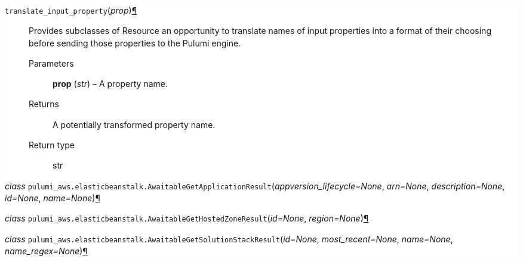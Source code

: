 <dl class="py method">
<dt id="pulumi_aws.elasticbeanstalk.ApplicationVersion.translate_input_property">
<code class="sig-name descname">translate_input_property</code><span class="sig-paren">(</span><em class="sig-param"><span class="n">prop</span></em><span class="sig-paren">)</span><a class="headerlink" href="#pulumi_aws.elasticbeanstalk.ApplicationVersion.translate_input_property" title="Permalink to this definition">¶</a></dt>
<dd><p>Provides subclasses of Resource an opportunity to translate names of input properties into
a format of their choosing before sending those properties to the Pulumi engine.</p>
<dl class="field-list simple">
<dt class="field-odd">Parameters</dt>
<dd class="field-odd"><p><strong>prop</strong> (<em>str</em>) – A property name.</p>
</dd>
<dt class="field-even">Returns</dt>
<dd class="field-even"><p>A potentially transformed property name.</p>
</dd>
<dt class="field-odd">Return type</dt>
<dd class="field-odd"><p>str</p>
</dd>
</dl>
</dd></dl>

</dd></dl>

<dl class="py class">
<dt id="pulumi_aws.elasticbeanstalk.AwaitableGetApplicationResult">
<em class="property">class </em><code class="sig-prename descclassname">pulumi_aws.elasticbeanstalk.</code><code class="sig-name descname">AwaitableGetApplicationResult</code><span class="sig-paren">(</span><em class="sig-param"><span class="n">appversion_lifecycle</span><span class="o">=</span><span class="default_value">None</span></em>, <em class="sig-param"><span class="n">arn</span><span class="o">=</span><span class="default_value">None</span></em>, <em class="sig-param"><span class="n">description</span><span class="o">=</span><span class="default_value">None</span></em>, <em class="sig-param"><span class="n">id</span><span class="o">=</span><span class="default_value">None</span></em>, <em class="sig-param"><span class="n">name</span><span class="o">=</span><span class="default_value">None</span></em><span class="sig-paren">)</span><a class="headerlink" href="#pulumi_aws.elasticbeanstalk.AwaitableGetApplicationResult" title="Permalink to this definition">¶</a></dt>
<dd></dd></dl>

<dl class="py class">
<dt id="pulumi_aws.elasticbeanstalk.AwaitableGetHostedZoneResult">
<em class="property">class </em><code class="sig-prename descclassname">pulumi_aws.elasticbeanstalk.</code><code class="sig-name descname">AwaitableGetHostedZoneResult</code><span class="sig-paren">(</span><em class="sig-param"><span class="n">id</span><span class="o">=</span><span class="default_value">None</span></em>, <em class="sig-param"><span class="n">region</span><span class="o">=</span><span class="default_value">None</span></em><span class="sig-paren">)</span><a class="headerlink" href="#pulumi_aws.elasticbeanstalk.AwaitableGetHostedZoneResult" title="Permalink to this definition">¶</a></dt>
<dd></dd></dl>

<dl class="py class">
<dt id="pulumi_aws.elasticbeanstalk.AwaitableGetSolutionStackResult">
<em class="property">class </em><code class="sig-prename descclassname">pulumi_aws.elasticbeanstalk.</code><code class="sig-name descname">AwaitableGetSolutionStackResult</code><span class="sig-paren">(</span><em class="sig-param"><span class="n">id</span><span class="o">=</span><span class="default_value">None</span></em>, <em class="sig-param"><span class="n">most_recent</span><span class="o">=</span><span class="default_value">None</span></em>, <em class="sig-param"><span class="n">name</span><span class="o">=</span><span class="default_value">None</span></em>, <em class="sig-param"><span class="n">name_regex</span><span class="o">=</span><span class="default_value">None</span></em><span class="sig-paren">)</span><a class="headerlink" href="#pulumi_aws.elasticbeanstalk.AwaitableGetSolutionStackResult" title="Permalink to this definition">¶</a></dt>
<dd></dd></dl>
